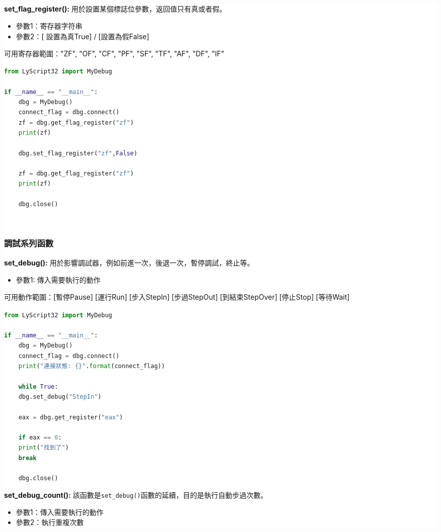 **set_flag_register():** 用於設置某個標誌位參數，返回值只有真或者假。
 
- 參數1：寄存器字符串
- 參數2：[ 設置為真True] / [設置為假False]

可用寄存器範圍："ZF", "OF", "CF", "PF", "SF", "TF", "AF", "DF", "IF"

```Python
from LyScript32 import MyDebug

if __name__ == "__main__":
	dbg = MyDebug()
	connect_flag = dbg.connect()
	zf = dbg.get_flag_register("zf")
	print(zf)

	dbg.set_flag_register("zf",False)

	zf = dbg.get_flag_register("zf")
	print(zf)

	dbg.close()
```
<br>

### 調試系列函數

**set_debug():** 用於影響調試器，例如前進一次，後退一次，暫停調試，終止等。

- 參數1: 傳入需要執行的動作

可用動作範圍：[暫停Pause] [運行Run] [步入StepIn] [步過StepOut] [到結束StepOver] [停止Stop] [等待Wait]

```Python
from LyScript32 import MyDebug

if __name__ == "__main__":
	dbg = MyDebug()
	connect_flag = dbg.connect()
	print("連接狀態: {}".format(connect_flag))

	while True:
	dbg.set_debug("StepIn")
			
	eax = dbg.get_register("eax")
			
	if eax == 0:
	print("找到了")
	break
			
	dbg.close()
```

**set_debug_count():** 該函數是`set_debug()`函數的延續，目的是執行自動步過次數。

- 參數1：傳入需要執行的動作
- 參數2：執行重複次數
